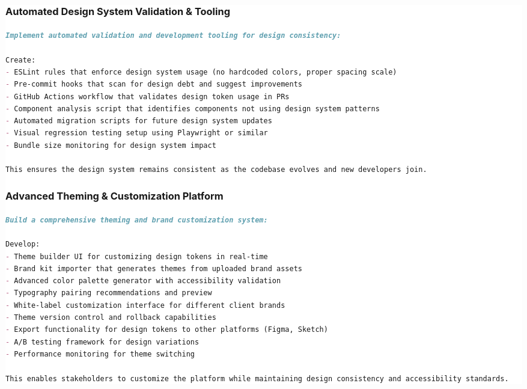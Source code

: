 ### Automated Design System Validation & Tooling

```markdown
Implement automated validation and development tooling for design consistency:

Create:
- ESLint rules that enforce design system usage (no hardcoded colors, proper spacing scale)
- Pre-commit hooks that scan for design debt and suggest improvements
- GitHub Actions workflow that validates design token usage in PRs
- Component analysis script that identifies components not using design system patterns
- Automated migration scripts for future design system updates
- Visual regression testing setup using Playwright or similar
- Bundle size monitoring for design system impact

This ensures the design system remains consistent as the codebase evolves and new developers join.
```

### Advanced Theming & Customization Platform

```markdown
Build a comprehensive theming and brand customization system:

Develop:
- Theme builder UI for customizing design tokens in real-time
- Brand kit importer that generates themes from uploaded brand assets
- Advanced color palette generator with accessibility validation
- Typography pairing recommendations and preview
- White-label customization interface for different client brands
- Theme version control and rollback capabilities
- Export functionality for design tokens to other platforms (Figma, Sketch)
- A/B testing framework for design variations
- Performance monitoring for theme switching

This enables stakeholders to customize the platform while maintaining design consistency and accessibility standards.
```
